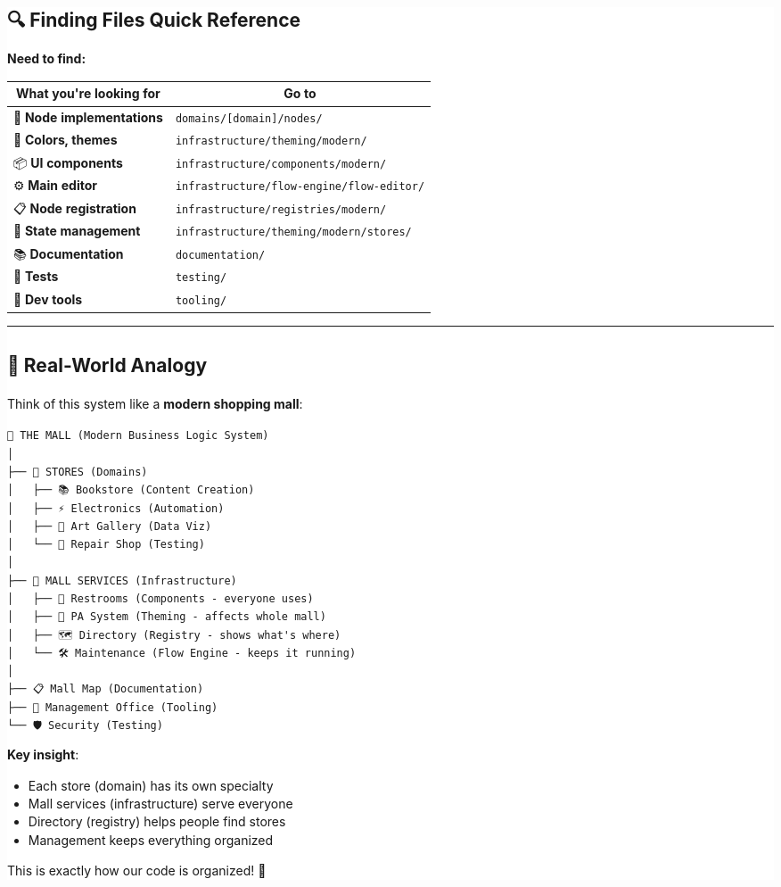 
## 🔍 Finding Files Quick Reference

**Need to find:**

| What you're looking for | Go to |
|------------------------|-------|
| 🎯 **Node implementations** | `domains/[domain]/nodes/` |
| 🎨 **Colors, themes** | `infrastructure/theming/modern/` |
| 📦 **UI components** | `infrastructure/components/modern/` |
| ⚙️ **Main editor** | `infrastructure/flow-engine/flow-editor/` |
| 📋 **Node registration** | `infrastructure/registries/modern/` |
| 🔄 **State management** | `infrastructure/theming/modern/stores/` |
| 📚 **Documentation** | `documentation/` |
| 🧪 **Tests** | `testing/` |
| 🔧 **Dev tools** | `tooling/` |

---

## 🎪 Real-World Analogy

Think of this system like a **modern shopping mall**:

```
🏬 THE MALL (Modern Business Logic System)
│
├── 🏪 STORES (Domains)
│   ├── 📚 Bookstore (Content Creation)
│   ├── ⚡ Electronics (Automation)  
│   ├── 🎨 Art Gallery (Data Viz)
│   └── 🔧 Repair Shop (Testing)
│
├── 🏢 MALL SERVICES (Infrastructure)
│   ├── 🚽 Restrooms (Components - everyone uses)
│   ├── 🎵 PA System (Theming - affects whole mall)
│   ├── 🗺️ Directory (Registry - shows what's where)
│   └── 🛠️ Maintenance (Flow Engine - keeps it running)
│
├── 📋 Mall Map (Documentation)
├── 🔧 Management Office (Tooling)
└── 🛡️ Security (Testing)
```

**Key insight**: 
- Each store (domain) has its own specialty
- Mall services (infrastructure) serve everyone
- Directory (registry) helps people find stores
- Management keeps everything organized

This is exactly how our code is organized! 🎯 